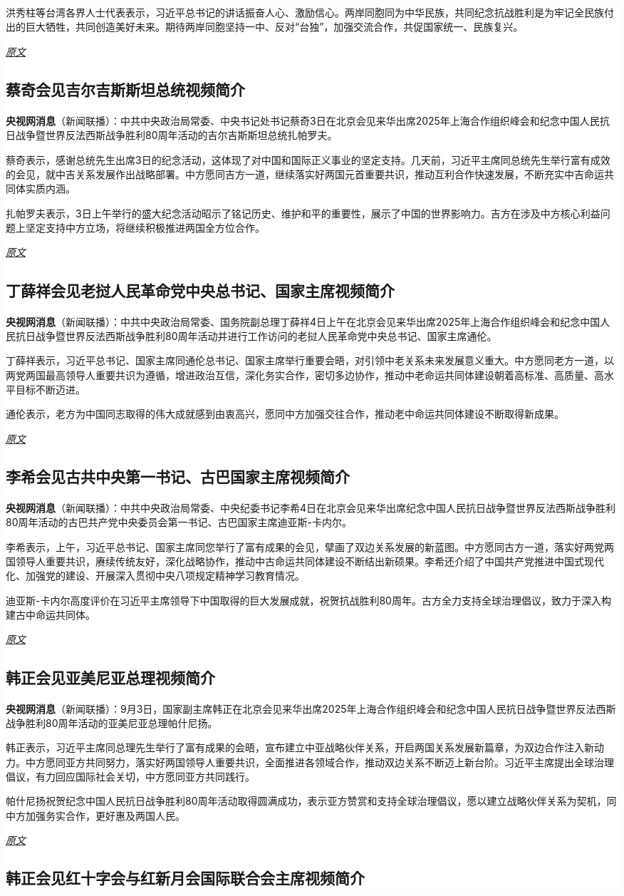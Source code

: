 洪秀柱等台湾各界人士代表表示，习近平总书记的讲话振奋人心、激励信心。两岸同胞同为中华民族，共同纪念抗战胜利是为牢记全民族付出的巨大牺牲，共同创造美好未来。期待两岸同胞坚持一中、反对“台独”，加强交流合作，共促国家统一、民族复兴。

*[原文](https://tv.cctv.com/2025/09/04/VIDEFjuzlrdPNdhyVECyBH54250904.shtml)*


## 蔡奇会见吉尔吉斯斯坦总统视频简介

**央视网消息**（新闻联播）：中共中央政治局常委、中央书记处书记蔡奇3日在北京会见来华出席2025年上海合作组织峰会和纪念中国人民抗日战争暨世界反法西斯战争胜利80周年活动的吉尔吉斯斯坦总统扎帕罗夫。

蔡奇表示，感谢总统先生出席3日的纪念活动，这体现了对中国和国际正义事业的坚定支持。几天前，习近平主席同总统先生举行富有成效的会见，就中吉关系发展作出战略部署。中方愿同吉方一道，继续落实好两国元首重要共识，推动互利合作快速发展，不断充实中吉命运共同体实质内涵。

扎帕罗夫表示，3日上午举行的盛大纪念活动昭示了铭记历史、维护和平的重要性，展示了中国的世界影响力。吉方在涉及中方核心利益问题上坚定支持中方立场，将继续积极推进两国全方位合作。

*[原文](https://tv.cctv.com/2025/09/04/VIDE64detXTSrSaqvhZmdyYQ250904.shtml)*


## 丁薛祥会见老挝人民革命党中央总书记、国家主席视频简介

**央视网消息**（新闻联播）：中共中央政治局常委、国务院副总理丁薛祥4日上午在北京会见来华出席2025年上海合作组织峰会和纪念中国人民抗日战争暨世界反法西斯战争胜利80周年活动并进行工作访问的老挝人民革命党中央总书记、国家主席通伦。

丁薛祥表示，习近平总书记、国家主席同通伦总书记、国家主席举行重要会晤，对引领中老关系未来发展意义重大。中方愿同老方一道，以两党两国最高领导人重要共识为遵循，增进政治互信，深化务实合作，密切多边协作，推动中老命运共同体建设朝着高标准、高质量、高水平目标不断迈进。

通伦表示，老方为中国同志取得的伟大成就感到由衷高兴，愿同中方加强交往合作，推动老中命运共同体建设不断取得新成果。

*[原文](https://tv.cctv.com/2025/09/04/VIDErF0aWtbIMJwYcnSYLcpm250904.shtml)*


## 李希会见古共中央第一书记、古巴国家主席视频简介

**央视网消息**（新闻联播）：中共中央政治局常委、中央纪委书记李希4日在北京会见来华出席纪念中国人民抗日战争暨世界反法西斯战争胜利80周年活动的古巴共产党中央委员会第一书记、古巴国家主席迪亚斯-卡内尔。

李希表示，上午，习近平总书记、国家主席同您举行了富有成果的会见，擘画了双边关系发展的新蓝图。中方愿同古方一道，落实好两党两国领导人重要共识，赓续传统友好，深化战略协作，推动中古命运共同体建设不断结出新硕果。李希还介绍了中国共产党推进中国式现代化、加强党的建设、开展深入贯彻中央八项规定精神学习教育情况。

迪亚斯-卡内尔高度评价在习近平主席领导下中国取得的巨大发展成就，祝贺抗战胜利80周年。古方全力支持全球治理倡议，致力于深入构建古中命运共同体。

*[原文](https://tv.cctv.com/2025/09/04/VIDE8NSMu7qKDgjuNPVZ8zTK250904.shtml)*


## 韩正会见亚美尼亚总理视频简介

**央视网消息**（新闻联播）：9月3日，国家副主席韩正在北京会见来华出席2025年上海合作组织峰会和纪念中国人民抗日战争暨世界反法西斯战争胜利80周年活动的亚美尼亚总理帕什尼扬。

韩正表示，习近平主席同总理先生举行了富有成果的会晤，宣布建立中亚战略伙伴关系，开启两国关系发展新篇章，为双边合作注入新动力。中方愿同亚方共同努力，落实好两国领导人重要共识，全面推进各领域合作，推动双边关系不断迈上新台阶。习近平主席提出全球治理倡议，有力回应国际社会关切，中方愿同亚方共同践行。

帕什尼扬祝贺纪念中国人民抗日战争胜利80周年活动取得圆满成功，表示亚方赞赏和支持全球治理倡议，愿以建立战略伙伴关系为契机，同中方加强务实合作，更好惠及两国人民。

*[原文](https://tv.cctv.com/2025/09/04/VIDEC9a0pe2Tq1scvabYee6l250904.shtml)*


## 韩正会见红十字会与红新月会国际联合会主席视频简介
